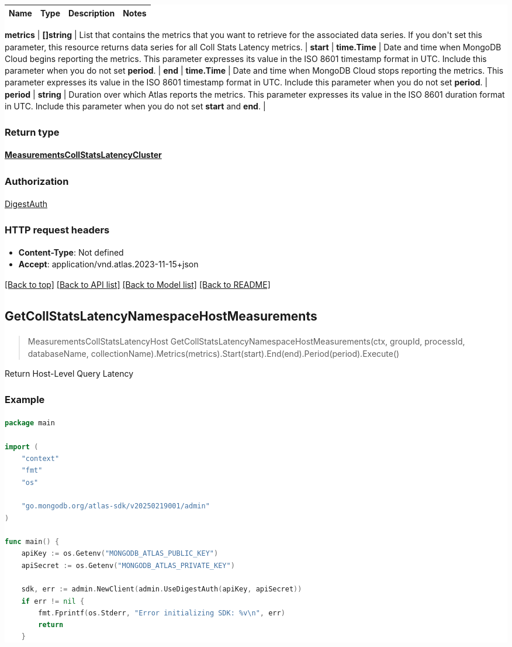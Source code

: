 
Name | Type | Description  | Notes
------------- | ------------- | ------------- | -------------





 **metrics** | **[]string** | List that contains the metrics that you want to retrieve for the associated data series. If you don&#39;t set this parameter, this resource returns data series for all Coll Stats Latency metrics. | 
 **start** | **time.Time** | Date and time when MongoDB Cloud begins reporting the metrics. This parameter expresses its value in the ISO 8601 timestamp format in UTC. Include this parameter when you do not set **period**. | 
 **end** | **time.Time** | Date and time when MongoDB Cloud stops reporting the metrics. This parameter expresses its value in the ISO 8601 timestamp format in UTC. Include this parameter when you do not set **period**. | 
 **period** | **string** | Duration over which Atlas reports the metrics. This parameter expresses its value in the ISO 8601 duration format in UTC. Include this parameter when you do not set **start** and **end**. | 

### Return type

[**MeasurementsCollStatsLatencyCluster**](MeasurementsCollStatsLatencyCluster.md)

### Authorization
[DigestAuth](../README.md#Authentication)

### HTTP request headers

- **Content-Type**: Not defined
- **Accept**: application/vnd.atlas.2023-11-15+json

[[Back to top]](#) [[Back to API list]](../README.md#documentation-for-api-endpoints)
[[Back to Model list]](../README.md#documentation-for-models)
[[Back to README]](../README.md)


## GetCollStatsLatencyNamespaceHostMeasurements

> MeasurementsCollStatsLatencyHost GetCollStatsLatencyNamespaceHostMeasurements(ctx, groupId, processId, databaseName, collectionName).Metrics(metrics).Start(start).End(end).Period(period).Execute()

Return Host-Level Query Latency


### Example

```go
package main

import (
    "context"
    "fmt"
    "os"

    "go.mongodb.org/atlas-sdk/v20250219001/admin"
)

func main() {
    apiKey := os.Getenv("MONGODB_ATLAS_PUBLIC_KEY")
    apiSecret := os.Getenv("MONGODB_ATLAS_PRIVATE_KEY")

    sdk, err := admin.NewClient(admin.UseDigestAuth(apiKey, apiSecret))
    if err != nil {
        fmt.Fprintf(os.Stderr, "Error initializing SDK: %v\n", err)
        return
    }
```